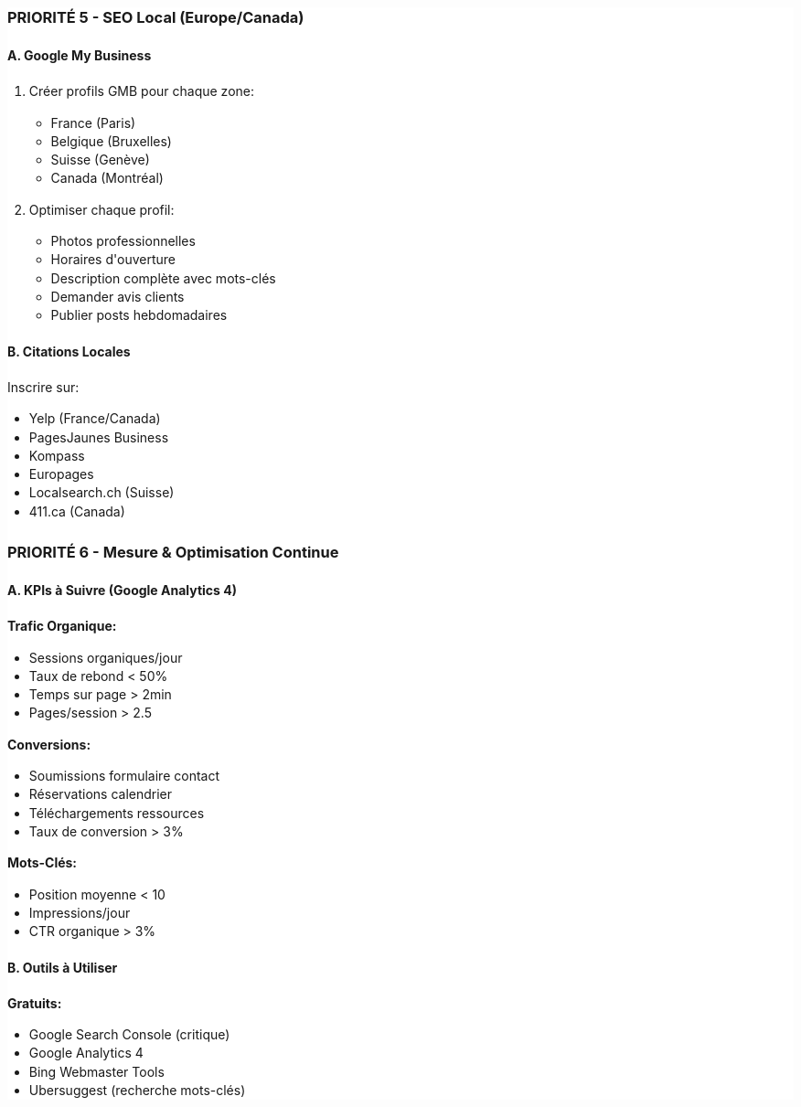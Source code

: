 ### PRIORITÉ 5 - SEO Local (Europe/Canada)

#### A. Google My Business
1. Créer profils GMB pour chaque zone:
   - France (Paris)
   - Belgique (Bruxelles)
   - Suisse (Genève)
   - Canada (Montréal)

2. Optimiser chaque profil:
   - Photos professionnelles
   - Horaires d'ouverture
   - Description complète avec mots-clés
   - Demander avis clients
   - Publier posts hebdomadaires

#### B. Citations Locales
Inscrire sur:
- Yelp (France/Canada)
- PagesJaunes Business
- Kompass
- Europages
- Localsearch.ch (Suisse)
- 411.ca (Canada)

### PRIORITÉ 6 - Mesure & Optimisation Continue

#### A. KPIs à Suivre (Google Analytics 4)

**Trafic Organique:**
- Sessions organiques/jour
- Taux de rebond < 50%
- Temps sur page > 2min
- Pages/session > 2.5

**Conversions:**
- Soumissions formulaire contact
- Réservations calendrier
- Téléchargements ressources
- Taux de conversion > 3%

**Mots-Clés:**
- Position moyenne < 10
- Impressions/jour
- CTR organique > 3%

#### B. Outils à Utiliser

**Gratuits:**
- Google Search Console (critique)
- Google Analytics 4
- Bing Webmaster Tools
- Ubersuggest (recherche mots-clés)
